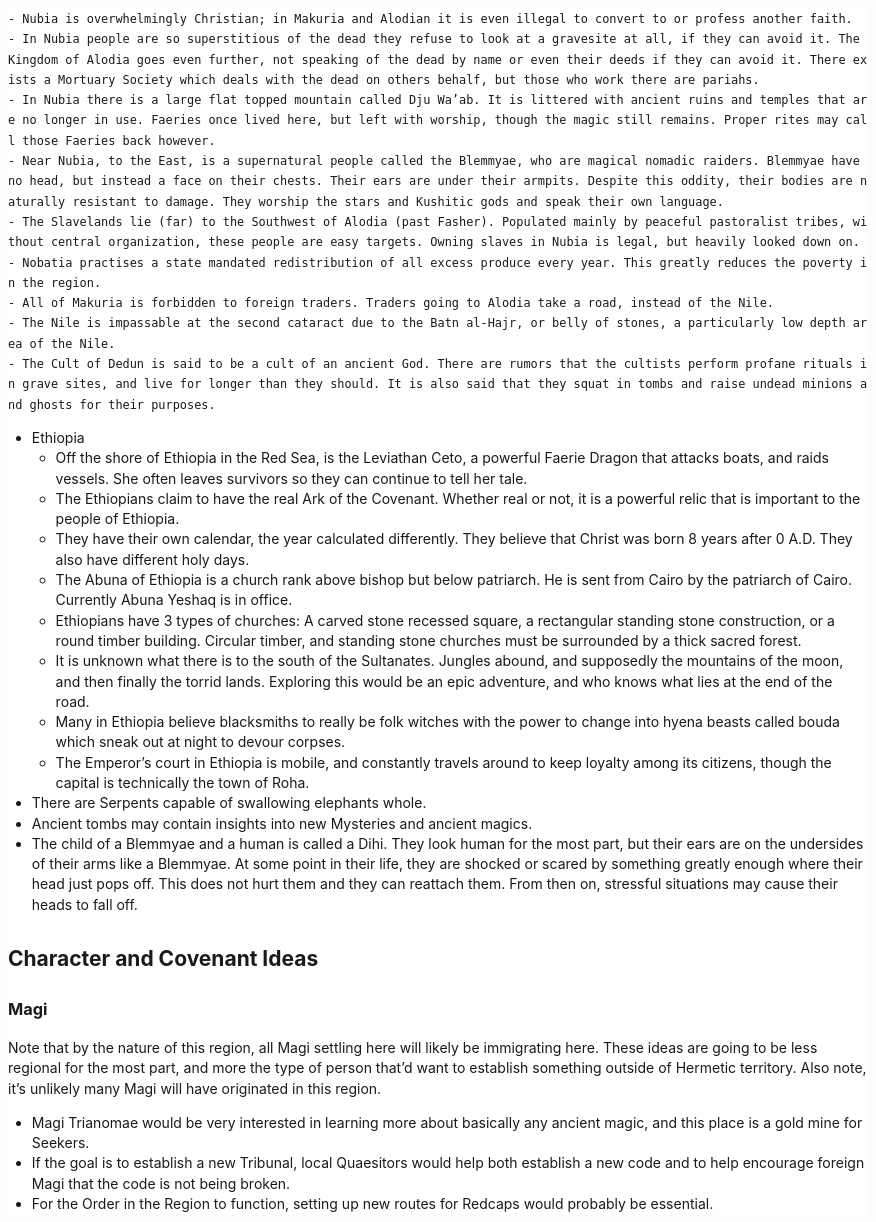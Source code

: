 	- Nubia is overwhelmingly Christian; in Makuria and Alodian it is even illegal to convert to or profess another faith.
	- In Nubia people are so superstitious of the dead they refuse to look at a gravesite at all, if they can avoid it. The Kingdom of Alodia goes even further, not speaking of the dead by name or even their deeds if they can avoid it. There exists a Mortuary Society which deals with the dead on others behalf, but those who work there are pariahs.
	- In Nubia there is a large flat topped mountain called Dju Wa’ab. It is littered with ancient ruins and temples that are no longer in use. Faeries once lived here, but left with worship, though the magic still remains. Proper rites may call those Faeries back however.
	- Near Nubia, to the East, is a supernatural people called the Blemmyae, who are magical nomadic raiders. Blemmyae have no head, but instead a face on their chests. Their ears are under their armpits. Despite this oddity, their bodies are naturally resistant to damage. They worship the stars and Kushitic gods and speak their own language.
	- The Slavelands lie (far) to the Southwest of Alodia (past Fasher). Populated mainly by peaceful pastoralist tribes, without central organization, these people are easy targets. Owning slaves in Nubia is legal, but heavily looked down on.
	- Nobatia practises a state mandated redistribution of all excess produce every year. This greatly reduces the poverty in the region.
	- All of Makuria is forbidden to foreign traders. Traders going to Alodia take a road, instead of the Nile. 
	- The Nile is impassable at the second cataract due to the Batn al-Hajr, or belly of stones, a particularly low depth area of the Nile.
	- The Cult of Dedun is said to be a cult of an ancient God. There are rumors that the cultists perform profane rituals in grave sites, and live for longer than they should. It is also said that they squat in tombs and raise undead minions and ghosts for their purposes.
- Ethiopia
	- Off the shore of Ethiopia in the Red Sea, is the Leviathan Ceto, a powerful Faerie Dragon that attacks boats, and raids vessels. She often leaves survivors so they can continue to tell her tale.
	- The Ethiopians claim to have the real Ark of the Covenant. Whether real or not, it is a powerful relic that is important to the people of Ethiopia. 
	- They have their own calendar, the year calculated differently. They believe that Christ was born 8 years after 0 A.D. They also have different holy days.
	- The Abuna of Ethiopia is a church rank above bishop but below patriarch. He is sent from Cairo by the patriarch of Cairo. Currently Abuna Yeshaq is in office.
	- Ethiopians have 3 types of churches: A carved stone recessed square, a rectangular standing stone construction, or a round timber building. Circular timber, and standing stone churches must be surrounded by a thick sacred forest.
	- It is unknown what there is to the south of the Sultanates. Jungles abound, and supposedly the mountains of the moon, and then finally the torrid lands. Exploring this would be an epic adventure, and who knows what lies at the end of the road.
	- Many in Ethiopia believe blacksmiths to really be folk witches with the power to change into hyena beasts called bouda which sneak out at night to devour corpses.
	- The Emperor’s court in Ethiopia is mobile, and constantly travels around to keep loyalty among its citizens, though the capital is technically the town of Roha.
- There are Serpents capable of swallowing elephants whole.
- Ancient tombs may contain insights into new Mysteries and ancient magics.
- The child of a Blemmyae and a human is called a Dihi. They look human for the most part, but their ears are on the undersides of their arms like a Blemmyae. At some point in their life, they are shocked or scared by something greatly enough where their head just pops off. This does not hurt them and they can reattach them. From then on, stressful situations may cause their heads to fall off.
## Character and Covenant Ideas
### Magi
Note that by the nature of this region, all Magi settling here will likely be immigrating here. These ideas are going to be less regional for the most part, and more the type of person that’d want to establish something outside of Hermetic territory. Also note, it’s unlikely many Magi will have originated in this region.
- Magi Trianomae would be very interested in learning more about basically any ancient magic, and this place is a gold mine for Seekers.
- If the goal is to establish a new Tribunal, local Quaesitors would help both establish a new code and to help encourage foreign Magi that the code is not being broken.
- For the Order in the Region to function, setting up new routes for Redcaps would probably be essential.